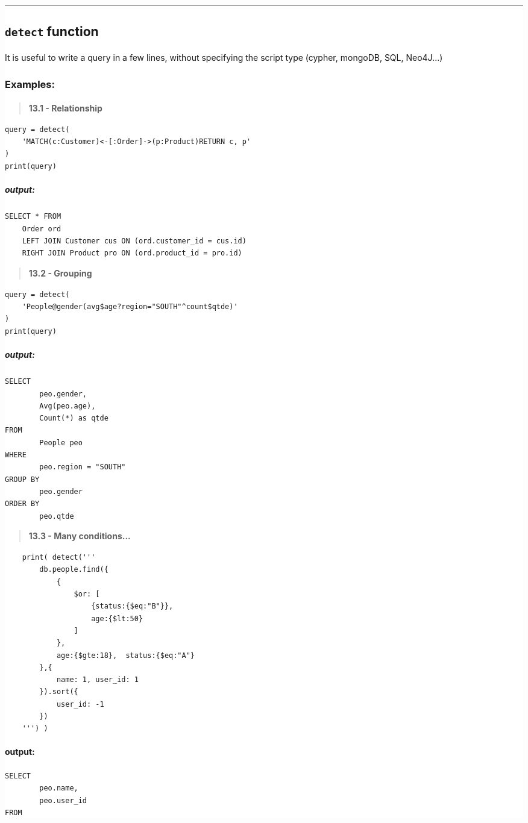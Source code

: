 
---
## `detect` function

It is useful to write a query in a few lines, without specifying the script type (cypher, mongoDB, SQL, Neo4J...)
### Examples:

> **13.1 - Relationship**
```
query = detect(
    'MATCH(c:Customer)<-[:Order]->(p:Product)RETURN c, p'
)
print(query)
```
##### output:
    SELECT * FROM
        Order ord
        LEFT JOIN Customer cus ON (ord.customer_id = cus.id)
        RIGHT JOIN Product pro ON (ord.product_id = pro.id)
> **13.2 - Grouping**
```
query = detect(
    'People@gender(avg$age?region="SOUTH"^count$qtde)'
)
print(query)
```
##### output:
    SELECT
            peo.gender,
            Avg(peo.age),
            Count(*) as qtde
    FROM
            People peo
    WHERE
            peo.region = "SOUTH"
    GROUP BY
            peo.gender
    ORDER BY
            peo.qtde

> **13.3 - Many conditions...**
```
    print( detect('''
        db.people.find({
            {
                $or: [
                    {status:{$eq:"B"}},
                    age:{$lt:50}
                ]
            },
            age:{$gte:18},  status:{$eq:"A"}
        },{
            name: 1, user_id: 1
        }).sort({
            user_id: -1
        })
    ''') )
```
#### output:
    SELECT
            peo.name,
            peo.user_id
    FROM